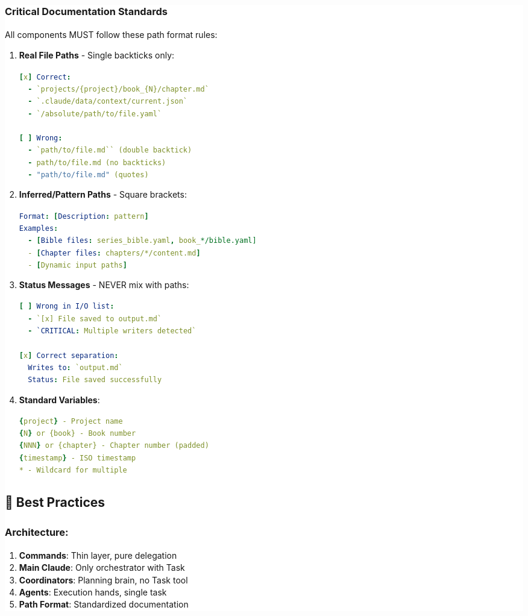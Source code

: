 ### Critical Documentation Standards
All components MUST follow these path format rules:

1. **Real File Paths** - Single backticks only:
   ```yaml
   [x] Correct:
     - `projects/{project}/book_{N}/chapter.md`
     - `.claude/data/context/current.json`
     - `/absolute/path/to/file.yaml`

   [ ] Wrong:
     - `path/to/file.md`` (double backtick)
     - path/to/file.md (no backticks)
     - "path/to/file.md" (quotes)
   ```

2. **Inferred/Pattern Paths** - Square brackets:
   ```yaml
   Format: [Description: pattern]
   Examples:
     - [Bible files: series_bible.yaml, book_*/bible.yaml]
     - [Chapter files: chapters/*/content.md]
     - [Dynamic input paths]
   ```

3. **Status Messages** - NEVER mix with paths:
   ```yaml
   [ ] Wrong in I/O list:
     - `[x] File saved to output.md`
     - `CRITICAL: Multiple writers detected`

   [x] Correct separation:
     Writes to: `output.md`
     Status: File saved successfully
   ```

4. **Standard Variables**:
   ```yaml
   {project} - Project name
   {N} or {book} - Book number
   {NNN} or {chapter} - Chapter number (padded)
   {timestamp} - ISO timestamp
   * - Wildcard for multiple
   ```

## 🎯 Best Practices

### Architecture:
1. **Commands**: Thin layer, pure delegation
2. **Main Claude**: Only orchestrator with Task
3. **Coordinators**: Planning brain, no Task tool
4. **Agents**: Execution hands, single task
5. **Path Format**: Standardized documentation
